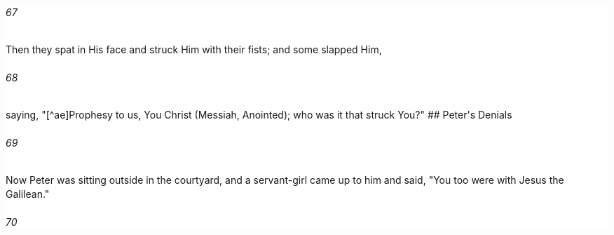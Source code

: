 





###### 67 







Then they spat in His face and struck Him with their fists; and some slapped Him, 















###### 68 







saying, "[^ae]Prophesy to us, You Christ (Messiah, Anointed); who was it that struck You?" ## Peter's Denials 















###### 69 







Now Peter was sitting outside in the courtyard, and a servant-girl came up to him and said, "You too were with Jesus the Galilean." 















###### 70 



